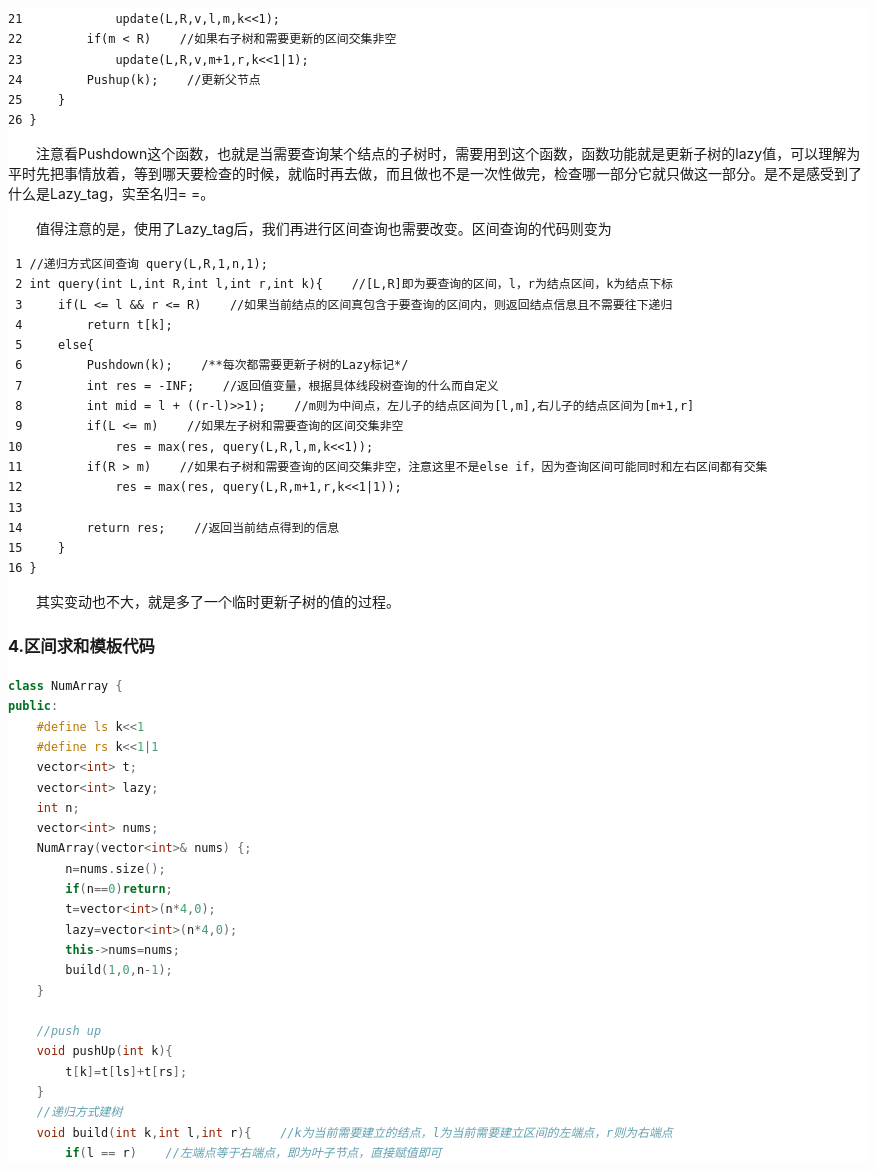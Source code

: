```
21             update(L,R,v,l,m,k<<1);
22         if(m < R)    //如果右子树和需要更新的区间交集非空
23             update(L,R,v,m+1,r,k<<1|1);
24         Pushup(k);    //更新父节点
25     }
26 }
```



　　注意看Pushdown这个函数，也就是当需要查询某个结点的子树时，需要用到这个函数，函数功能就是更新子树的lazy值，可以理解为平时先把事情放着，等到哪天要检查的时候，就临时再去做，而且做也不是一次性做完，检查哪一部分它就只做这一部分。是不是感受到了什么是Lazy_tag，实至名归= =。

　　值得注意的是，使用了Lazy_tag后，我们再进行区间查询也需要改变。区间查询的代码则变为



```
 1 //递归方式区间查询 query(L,R,1,n,1);
 2 int query(int L,int R,int l,int r,int k){    //[L,R]即为要查询的区间，l，r为结点区间，k为结点下标
 3     if(L <= l && r <= R)    //如果当前结点的区间真包含于要查询的区间内，则返回结点信息且不需要往下递归
 4         return t[k];
 5     else{
 6         Pushdown(k);    /**每次都需要更新子树的Lazy标记*/
 7         int res = -INF;    //返回值变量，根据具体线段树查询的什么而自定义
 8         int mid = l + ((r-l)>>1);    //m则为中间点，左儿子的结点区间为[l,m],右儿子的结点区间为[m+1,r]
 9         if(L <= m)    //如果左子树和需要查询的区间交集非空
10             res = max(res, query(L,R,l,m,k<<1));
11         if(R > m)    //如果右子树和需要查询的区间交集非空，注意这里不是else if，因为查询区间可能同时和左右区间都有交集
12             res = max(res, query(L,R,m+1,r,k<<1|1));
13 
14         return res;    //返回当前结点得到的信息
15     }
16 }
```



　　其实变动也不大，就是多了一个临时更新子树的值的过程。



### 4.区间求和模板代码

```c++
class NumArray {
public:
    #define ls k<<1
    #define rs k<<1|1
    vector<int> t;
    vector<int> lazy;
    int n;
    vector<int> nums;
    NumArray(vector<int>& nums) {;
        n=nums.size();
        if(n==0)return;
        t=vector<int>(n*4,0);
        lazy=vector<int>(n*4,0);
        this->nums=nums;
        build(1,0,n-1);
    }

    //push up
    void pushUp(int k){
        t[k]=t[ls]+t[rs];
    }
    //递归方式建树
    void build(int k,int l,int r){    //k为当前需要建立的结点，l为当前需要建立区间的左端点，r则为右端点
        if(l == r)    //左端点等于右端点，即为叶子节点，直接赋值即可
```